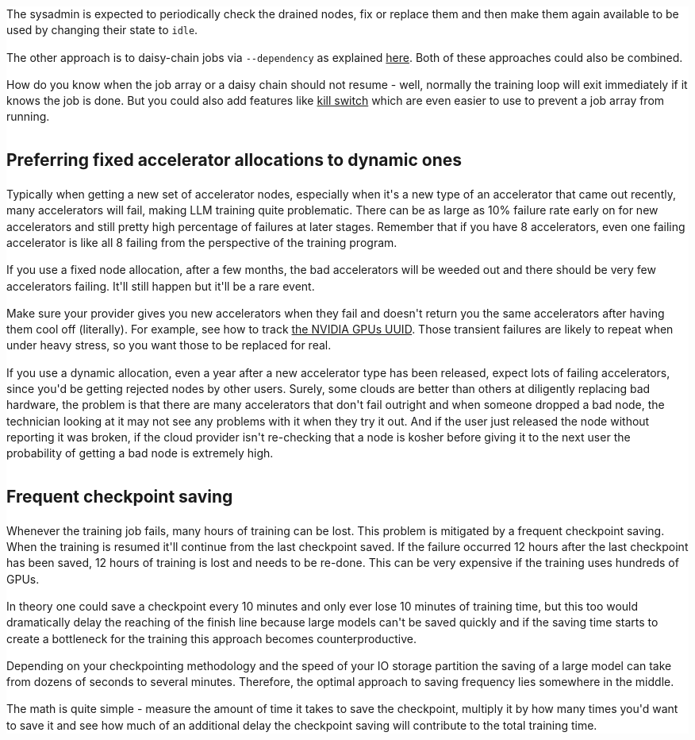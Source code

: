 The sysadmin is expected to periodically check the drained nodes, fix or replace them and then make them again available to be used by changing their state to `idle`.

The other approach is to daisy-chain jobs via `--dependency` as explained [here](../../orchestration/slurm/users.md#request-allocation-via-dependency). Both of these approaches could also be combined.

How do you know when the job array or a daisy chain should not resume - well, normally the training loop will exit immediately if it knows the job is done. But you could also add features like [kill switch](#kill-switch) which are even easier to use to prevent a job array from running.


## Preferring fixed accelerator allocations to dynamic ones

Typically when getting a new set of accelerator nodes, especially when it's a new type of an accelerator that came out recently, many accelerators will fail, making LLM training quite problematic. There can be as large as 10% failure rate early on for new accelerators and still pretty high percentage of failures at later stages. Remember that if you  have 8 accelerators, even one failing accelerator is like all 8 failing from the perspective of the training program.

If you use a fixed node allocation, after a few months, the bad accelerators will be weeded out and there should be very few accelerators failing. It'll still happen but it'll be a rare event.

Make sure your provider gives you new accelerators when they fail and doesn't return you the same accelerators after having them cool off (literally). For example, see how to track [the NVIDIA GPUs UUID](../../compute/accelerator/nvidia/debug.md#how-to-detect-if-you-get-the-same-broken-node-again-and-again). Those transient failures are likely to repeat when under heavy stress, so you want those to be replaced for real.

If you use a dynamic allocation, even a year after a new accelerator type has been released, expect lots of failing accelerators, since you'd be getting rejected nodes by other users. Surely, some clouds are better than others at diligently replacing bad hardware, the problem is that there are many accelerators that don't fail outright and when someone dropped a bad node, the technician looking at it may not see any problems with it when they try it out. And if the user just released the node without reporting it was broken, if the cloud provider isn't re-checking that a node is kosher before giving it to the next user the probability of getting a bad node is extremely high.



## Frequent checkpoint saving

Whenever the training job fails, many hours of training can be lost. This problem is mitigated by a frequent checkpoint saving. When the training is resumed it'll continue from the last checkpoint saved. If the failure occurred 12 hours after the last checkpoint has been saved, 12 hours of training is lost and needs to be re-done. This can be very expensive if the training uses hundreds of GPUs.

In theory one could save a checkpoint every 10 minutes and only ever lose 10 minutes of training time, but this too would dramatically delay the reaching of the finish line because large models can't be saved quickly and if the saving time starts to create a bottleneck for the training this approach becomes counterproductive.

Depending on your checkpointing methodology and the speed of your IO storage partition the saving of a large model can take from dozens of seconds to several minutes. Therefore, the optimal approach to saving frequency lies somewhere in the middle.

The math is quite simple - measure the amount of time it takes to save the checkpoint, multiply it by how many times you'd want to save it and see how much of an additional delay the checkpoint saving will contribute to the total training time.
